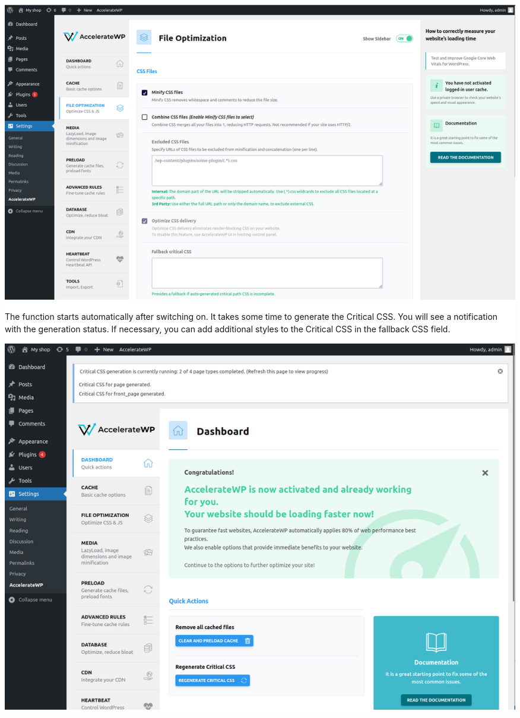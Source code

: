 ![](./images/AWPCriticalCSSEnabled.png)

The function starts automatically after switching on. It takes some time to generate the Critical CSS. You will see a notification with the generation status. If necessary, you can add additional styles to the Critical CSS in the fallback CSS field.

![](./images/AWPCriticalCSSStarted.png)
